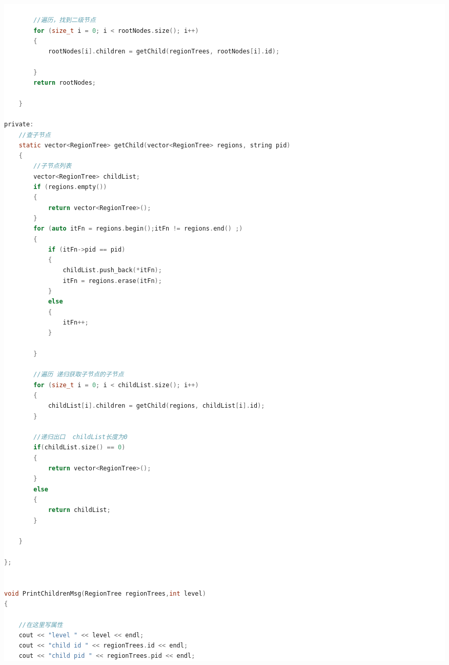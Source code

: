 ```c
		
		//遍历，找到二级节点
		for (size_t i = 0; i < rootNodes.size(); i++)
		{
			rootNodes[i].children = getChild(regionTrees, rootNodes[i].id);

		}
		return rootNodes;

	}

private:
	//查子节点
	static vector<RegionTree> getChild(vector<RegionTree> regions, string pid)
	{
		//子节点列表
		vector<RegionTree> childList;
		if (regions.empty())
		{
			return vector<RegionTree>();
		}
		for (auto itFn = regions.begin();itFn != regions.end() ;)
		{
			if (itFn->pid == pid)
			{
				childList.push_back(*itFn);
				itFn = regions.erase(itFn);
			}
			else
			{
				itFn++;
			}

		}

		//遍历 递归获取子节点的子节点
		for (size_t i = 0; i < childList.size(); i++)
		{
			childList[i].children = getChild(regions, childList[i].id);
		}

		//递归出口  childList长度为0
		if(childList.size() == 0)
		{
			return vector<RegionTree>();
		}
		else
		{
			return childList;
		}

	}

};


void PrintChildrenMsg(RegionTree regionTrees,int level)
{

	//在这里写属性
	cout << "level " << level << endl;
	cout << "child id " << regionTrees.id << endl;
	cout << "child pid " << regionTrees.pid << endl;
```